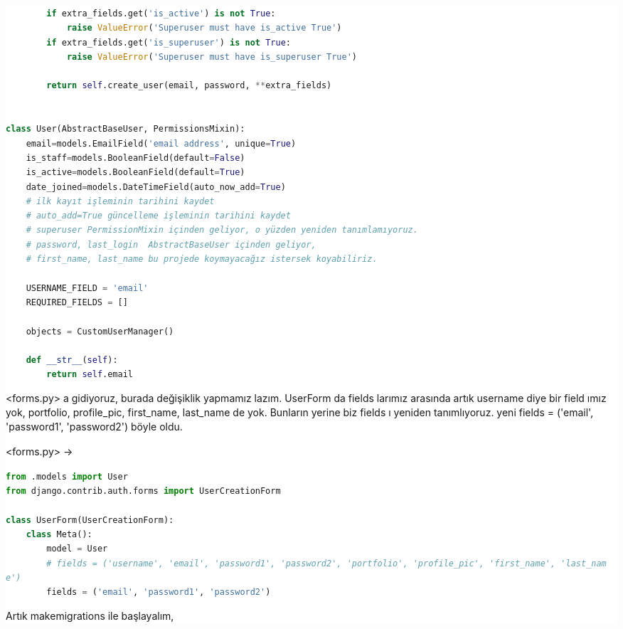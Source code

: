 ```python
        if extra_fields.get('is_active') is not True:
            raise ValueError('Superuser must have is_active True')
        if extra_fields.get('is_superuser') is not True:
            raise ValueError('Superuser must have is_superuser True')
        
        return self.create_user(email, password, **extra_fields)
    

class User(AbstractBaseUser, PermissionsMixin):
    email=models.EmailField('email address', unique=True)
    is_staff=models.BooleanField(default=False)
    is_active=models.BooleanField(default=True)
    date_joined=models.DateTimeField(auto_now_add=True)
    # ilk kayıt işleminin tarihini kaydet
    # auto_add=True güncelleme işleminin tarihini kaydet
    # superuser PermissionMixin içinden geliyor, o yüzden yeniden tanımlamıyoruz.
    # password, last_login  AbstractBaseUser içinden geliyor,
    # first_name, last_name bu projede koymayacağız istersek koyabiliriz.
    
    USERNAME_FIELD = 'email'
    REQUIRED_FIELDS = []
    
    objects = CustomUserManager()
    
    def __str__(self):
        return self.email

```



<forms.py> a gidiyoruz, burada değişiklik yapmamız lazım. UserForm da fields larımız arasında artık username diye bir field ımız yok, portfolio, profile_pic, first_name, last_name de yok. Bunların yerine biz fields ı yeniden tanımlıyoruz.
yeni  fields = ('email', 'password1', 'password2')     böyle oldu.

<forms.py> ->

```py
from .models import User
from django.contrib.auth.forms import UserCreationForm

class UserForm(UserCreationForm):
    class Meta():
        model = User
        # fields = ('username', 'email', 'password1', 'password2', 'portfolio', 'profile_pic', 'first_name', 'last_name')
        fields = ('email', 'password1', 'password2')

```


Artık makemigrations ile başlayalım,
